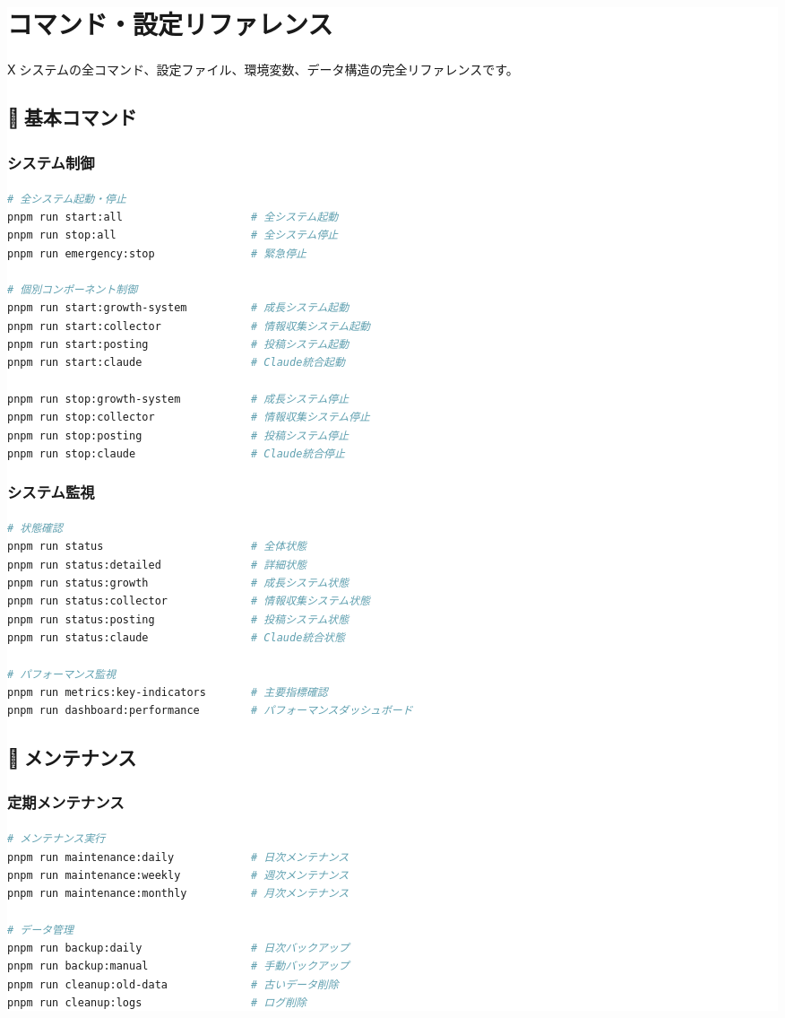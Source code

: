 # コマンド・設定リファレンス

X システムの全コマンド、設定ファイル、環境変数、データ構造の完全リファレンスです。

## 🚀 基本コマンド

### システム制御
```bash
# 全システム起動・停止
pnpm run start:all                    # 全システム起動
pnpm run stop:all                     # 全システム停止
pnpm run emergency:stop               # 緊急停止

# 個別コンポーネント制御
pnpm run start:growth-system          # 成長システム起動
pnpm run start:collector              # 情報収集システム起動  
pnpm run start:posting                # 投稿システム起動
pnpm run start:claude                 # Claude統合起動

pnpm run stop:growth-system           # 成長システム停止
pnpm run stop:collector               # 情報収集システム停止
pnpm run stop:posting                 # 投稿システム停止
pnpm run stop:claude                  # Claude統合停止
```

### システム監視
```bash
# 状態確認
pnpm run status                       # 全体状態
pnpm run status:detailed              # 詳細状態
pnpm run status:growth                # 成長システム状態
pnpm run status:collector             # 情報収集システム状態
pnpm run status:posting               # 投稿システム状態
pnpm run status:claude                # Claude統合状態

# パフォーマンス監視
pnpm run metrics:key-indicators       # 主要指標確認
pnpm run dashboard:performance        # パフォーマンスダッシュボード
```

## 🔧 メンテナンス

### 定期メンテナンス
```bash
# メンテナンス実行
pnpm run maintenance:daily            # 日次メンテナンス
pnpm run maintenance:weekly           # 週次メンテナンス
pnpm run maintenance:monthly          # 月次メンテナンス

# データ管理
pnpm run backup:daily                 # 日次バックアップ
pnpm run backup:manual                # 手動バックアップ
pnpm run cleanup:old-data             # 古いデータ削除
pnpm run cleanup:logs                 # ログ削除
```
